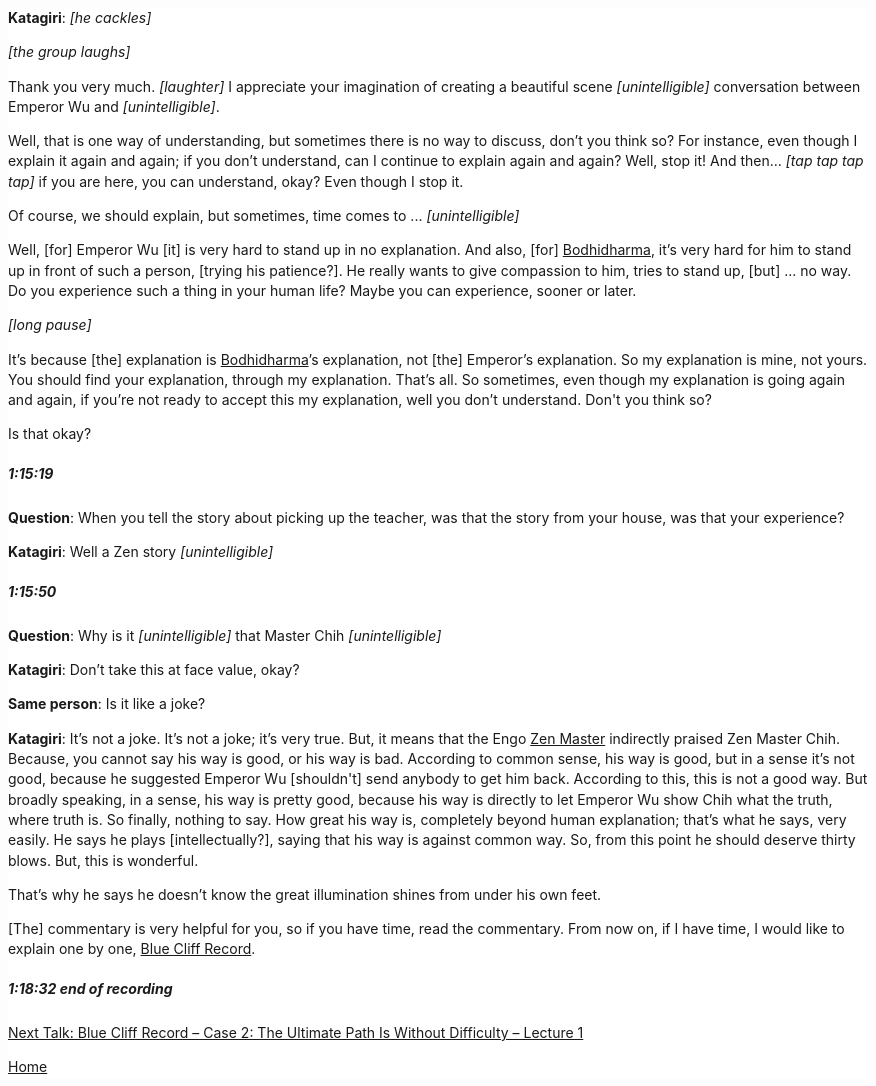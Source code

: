 **Katagiri**: *[he cackles]* 

*[the group laughs]* 

Thank you very much. *[laughter]* I appreciate your imagination of creating a beautiful scene *[unintelligible]* conversation between Emperor Wu and *[unintelligible]*.

Well, that is one way of understanding, but sometimes there is no way to discuss, don’t you think so? For instance, even though I explain it again and again; if you don’t understand, can I continue to explain again and again? Well, stop it! And then… *[tap tap tap tap]* if you are here, you can understand, okay? Even though I stop it. 

Of course, we should explain, but sometimes, time comes to ... *[unintelligible]* 

Well, [for] Emperor Wu [it] is very hard to stand up in no explanation. And also, [for] [Bodhidharma](glossary#bodhidharma), it’s very hard for him to stand up in front of such a person, [trying his patience?]. He really wants to give compassion to him, tries to stand up, [but] ... no way. Do you experience such a thing in your human life? Maybe you can experience,  sooner or later.

*[long pause]*

It’s because [the] explanation is [Bodhidharma](glossary#bodhidharma)’s explanation, not [the] Emperor’s explanation. So my explanation is mine, not yours. You should find your explanation, through my explanation. That’s all. So sometimes, even though my explanation is going again and again, if you’re not ready to accept this my explanation, well you don’t understand. Don't you think so?

Is that okay?

##### 1:15:19

**Question**: When you tell the story about picking up the teacher, was that the story from your house, was that your experience? 

**Katagiri**: Well a Zen story *[unintelligible]*

##### 1:15:50

**Question**: Why is it *[unintelligible]* that Master Chih *[unintelligible]*

**Katagiri**: Don’t take this at face value, okay? 

**Same person**: Is it like a joke?

**Katagiri**: It’s not a joke. It’s not a joke; it’s very true. But, it means that the Engo [Zen Master](glossary#zen-master) indirectly praised Zen Master Chih. Because, you cannot say his way is good, or his way is bad. According to common sense, his way is good, but in a sense it’s not good, because he suggested Emperor Wu [shouldn't] send anybody to get him back. According to this, this is not a good way. But broadly speaking, in a sense, his way is pretty good, because his way is directly to let Emperor Wu show Chih what the truth, where truth is. So finally, nothing to say. How great his way is, completely beyond human explanation; that’s what he says, very easily. He says he plays [intellectually?], saying that his way is against common way. So, from this point he should deserve thirty blows. But, this is wonderful.

That’s why he says he doesn’t know the great illumination shines from under his own feet. 

[The] commentary is very helpful for you, so if you have time, read the commentary. From now on, if I have time, I would like to explain one by one, [Blue Cliff Record](glossary#blue-cliff-record).

##### 1:18:32 end of recording

[Next Talk: Blue Cliff Record – Case 2: The Ultimate Path Is Without Difficulty – Lecture 1](1980-01-19-BlueCliffRecordCase2Lecture1)

[Home](index.md)
